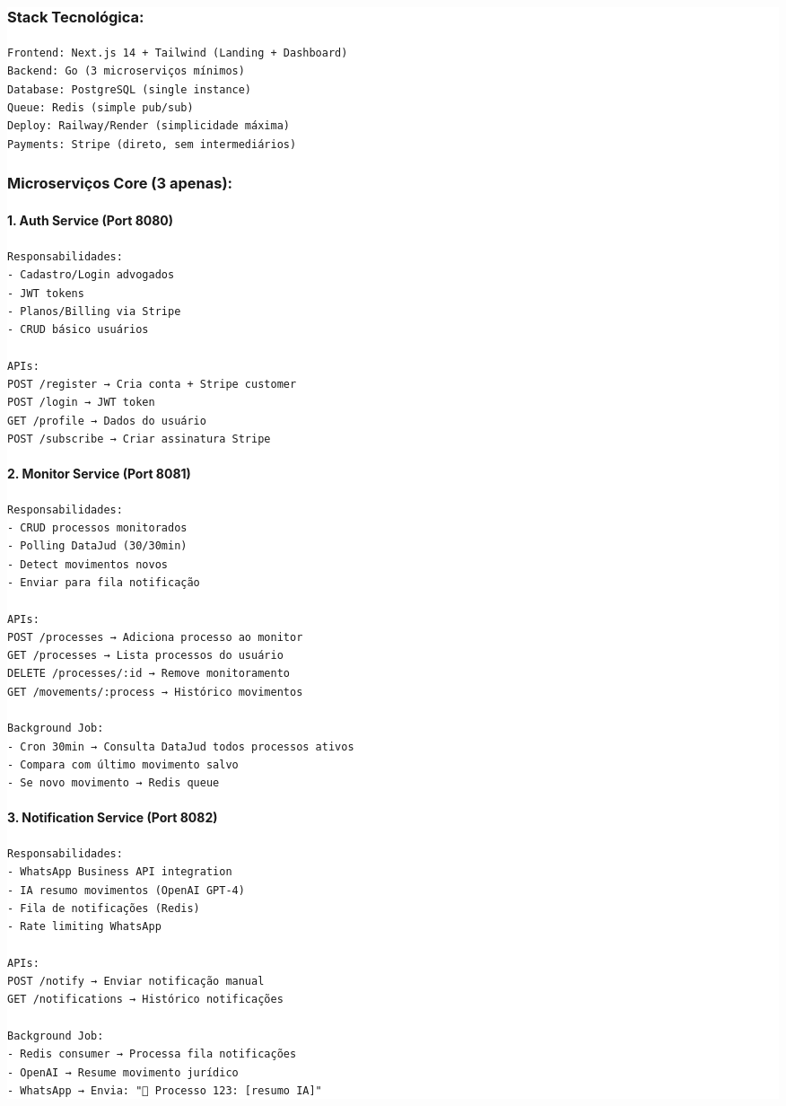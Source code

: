 ### **Stack Tecnológica:**
```
Frontend: Next.js 14 + Tailwind (Landing + Dashboard)
Backend: Go (3 microserviços mínimos)
Database: PostgreSQL (single instance)
Queue: Redis (simple pub/sub)
Deploy: Railway/Render (simplicidade máxima)
Payments: Stripe (direto, sem intermediários)
```

### **Microserviços Core (3 apenas):**

#### **1. Auth Service** (Port 8080)
```
Responsabilidades:
- Cadastro/Login advogados
- JWT tokens
- Planos/Billing via Stripe
- CRUD básico usuários

APIs:
POST /register → Cria conta + Stripe customer
POST /login → JWT token
GET /profile → Dados do usuário
POST /subscribe → Criar assinatura Stripe
```

#### **2. Monitor Service** (Port 8081)  
```
Responsabilidades:
- CRUD processos monitorados
- Polling DataJud (30/30min)
- Detect movimentos novos
- Enviar para fila notificação

APIs:
POST /processes → Adiciona processo ao monitor
GET /processes → Lista processos do usuário
DELETE /processes/:id → Remove monitoramento
GET /movements/:process → Histórico movimentos

Background Job:
- Cron 30min → Consulta DataJud todos processos ativos
- Compara com último movimento salvo
- Se novo movimento → Redis queue
```

#### **3. Notification Service** (Port 8082)
```
Responsabilidades:
- WhatsApp Business API integration
- IA resumo movimentos (OpenAI GPT-4)
- Fila de notificações (Redis)
- Rate limiting WhatsApp

APIs:
POST /notify → Enviar notificação manual
GET /notifications → Histórico notificações

Background Job:
- Redis consumer → Processa fila notificações
- OpenAI → Resume movimento jurídico
- WhatsApp → Envia: "🚨 Processo 123: [resumo IA]"
```

